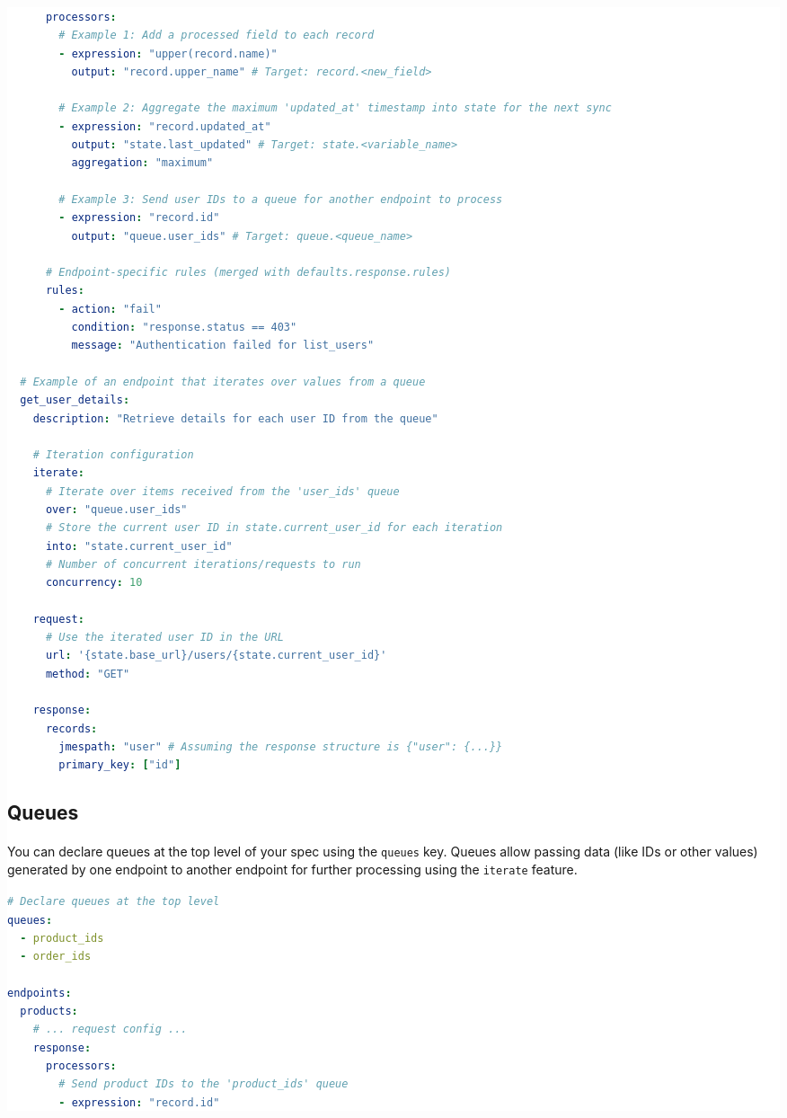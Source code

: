 ```yaml
      processors:
        # Example 1: Add a processed field to each record
        - expression: "upper(record.name)"
          output: "record.upper_name" # Target: record.<new_field>

        # Example 2: Aggregate the maximum 'updated_at' timestamp into state for the next sync
        - expression: "record.updated_at"
          output: "state.last_updated" # Target: state.<variable_name>
          aggregation: "maximum"

        # Example 3: Send user IDs to a queue for another endpoint to process
        - expression: "record.id"
          output: "queue.user_ids" # Target: queue.<queue_name>

      # Endpoint-specific rules (merged with defaults.response.rules)
      rules:
        - action: "fail"
          condition: "response.status == 403"
          message: "Authentication failed for list_users"

  # Example of an endpoint that iterates over values from a queue
  get_user_details:
    description: "Retrieve details for each user ID from the queue"

    # Iteration configuration
    iterate:
      # Iterate over items received from the 'user_ids' queue
      over: "queue.user_ids"
      # Store the current user ID in state.current_user_id for each iteration
      into: "state.current_user_id"
      # Number of concurrent iterations/requests to run
      concurrency: 10

    request:
      # Use the iterated user ID in the URL
      url: '{state.base_url}/users/{state.current_user_id}'
      method: "GET"

    response:
      records:
        jmespath: "user" # Assuming the response structure is {"user": {...}}
        primary_key: ["id"]
```

## Queues

You can declare queues at the top level of your spec using the `queues` key. Queues allow passing data (like IDs or other values) generated by one endpoint to another endpoint for further processing using the `iterate` feature.

```yaml
# Declare queues at the top level
queues:
  - product_ids
  - order_ids

endpoints:
  products:
    # ... request config ...
    response:
      processors:
        # Send product IDs to the 'product_ids' queue
        - expression: "record.id"
```